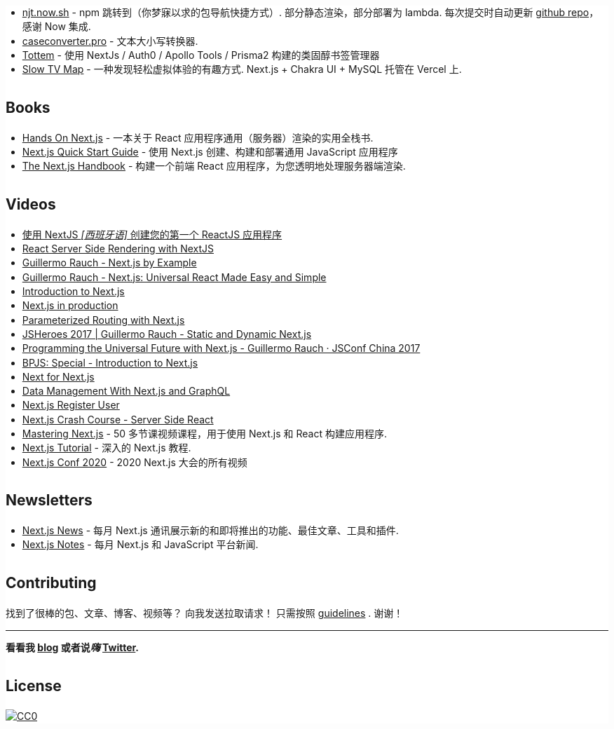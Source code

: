 * [njt.now.sh](https://njt.now.sh)  - npm 跳转到（你梦寐以求的包导航快捷方式）. 部分静态渲染，部分部署为 lambda. 每次提交时自动更新 [github repo](https://github.com/kachkaev/njt)，感谢 Now 集成.
* [caseconverter.pro](https://caseconverter.pro) - 文本大小写转换器.
* [Tottem](https://github.com/poulainv/tottem) - 使用 NextJs / Auth0 / Apollo Tools / Prisma2 构建的类固醇书签管理器
* [Slow TV Map](https://slowtvmap.com)  - 一种发现轻松虚拟体验的有趣方式.  Next.js + Chakra UI + MySQL 托管在 Vercel 上.

## Books
* [Hands On Next.js](https://www.honext.io/) - 一本关于 React 应用程序通用（服务器）渲染的实用全栈书.
* [Next.js Quick Start Guide](https://www.packtpub.com/web-development/nextjs-quick-start-guide) - 使用 Next.js 创建、构建和部署通用 JavaScript 应用程序
* [The Next.js Handbook](https://flaviocopes.com/page/nextjs-handbook/) - 构建一个前端 React 应用程序，为您透明地处理服务器端渲染.

## Videos

* [使用 NextJS _[西班牙语]_ 创建您的第一个 ReactJS 应用程序](https://www.youtube.com/watch?v=-7Ft5LxPeWs)
* [React Server Side Rendering with NextJS](https://www.youtube.com/watch?v=JEBkh_vleTs&t)
* [Guillermo Rauch - Next.js by Example](https://www.youtube.com/watch?v=DLGJfa3Xv-0)
* [Guillermo Rauch - Next.js: Universal React Made Easy and Simple](https://www.youtube.com/watch?v=evaMpdSiZKk)
* [Introduction to Next.js](https://www.youtube.com/watch?v=Fnw3lNeH-XI)
* [Next.js in production](https://www.youtube.com/watch?v=h6rETZH6Ym0)
* [Parameterized Routing with Next.js](https://www.youtube.com/watch?v=2cJya4h5ync)
* [JSHeroes 2017 | Guillermo Rauch - Static and Dynamic Next.js](https://www.youtube.com/watch?v=lLNJsuXB4CI)
* [Programming the Universal Future with Next.js - Guillermo Rauch · JSConf China 2017](https://www.youtube.com/watch?v=w9Or7B4kTRY)
* [BPJS: Special - Introduction to Next.js](https://www.youtube.com/watch?v=4cfozXTyjWQ)
* [Next for Next.js](https://www.youtube.com/watch?v=ms2aOV06_qk)
* [Data Management With Next.js and GraphQL](https://www.youtube.com/watch?v=g_LA1quUIi8)
* [Next.js Register User](https://www.youtube.com/watch?v=oQ60Grn4RYQ)
* [Next.js Crash Course - Server Side React](https://www.youtube.com/watch?v=IkOVe40Sy0U)
* [Mastering Next.js](https://masteringnextjs.com/) - 50 多节课视频课程，用于使用 Next.js 和 React 构建应用程序.
* [Next.js Tutorial](https://www.youtube.com/watch?v=7J4iL1HDshQ&list=PLYSZyzpwBEWSQsrukurP09ksi49H9Yj40) - 深入的 Next.js 教程.
* [Next.js Conf 2020](https://www.youtube.com/playlist?list=PLBnKlKpPeagnT2Cmv4giCbosfrbKnuYTD) - 2020 Next.js 大会的所有视频

## Newsletters

* [Next.js News](https://nextjsnews.com) - 每月 Next.js 通讯展示新的和即将推出的功能、最佳文章、工具和插件.
* [Next.js Notes](https://nextjsnotes.com) - 每月 Next.js 和 JavaScript 平台新闻.

## Contributing
找到了很棒的包、文章、博客、视频等？ 向我发送拉取请求！ 只需按照 [guidelines](https://github.com/unicodeveloper/awesome-nextjs/blob/master//CONTRIBUTING.md) . 谢谢！

---
**看看我 [blog](https://goodheads.io) 或者说*嗨* [Twitter](https://twitter.com/unicodeveloper).**

## License
[![CC0](http://mirrors.creativecommons.org/presskit/buttons/88x31/svg/cc-zero.svg)](http://creativecommons.org/publicdomain/zero/1.0/)
